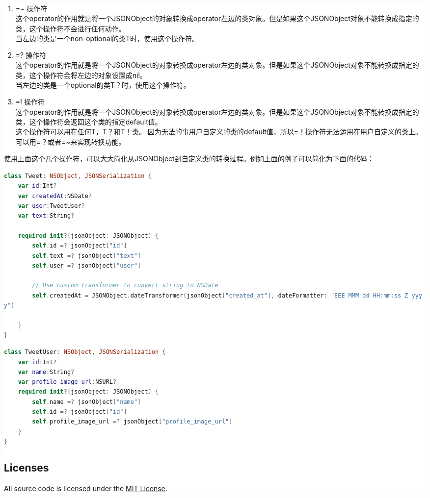 1. =~ 操作符  
这个operator的作用就是将一个JSONObject的对象转换成operator左边的类对象。但是如果这个JSONObject对象不能转换成指定的类，这个操作符不会进行任何动作。  
当左边的类是一个non-optional的类T时，使用这个操作符。

2. =? 操作符  
这个operator的作用就是将一个JSONObject的对象转换成operator左边的类对象。但是如果这个JSONObject对象不能转换成指定的类，这个操作符会将左边的对象设置成nil。  
当左边的类是一个optional的类T？时，使用这个操作符。

3. =! 操作符  
这个operator的作用就是将一个JSONObject的对象转换成operator左边的类对象。但是如果这个JSONObject对象不能转换成指定的类，这个操作符会返回这个类的指定default值。  
这个操作符可以用在任何T，T？和T！类。
因为无法的事用户自定义的类的default值，所以=！操作符无法运用在用户自定义的类上。可以用=？或者=~来实现转换功能。  

使用上面这个几个操作符，可以大大简化从JSONObject到自定义类的转换过程。例如上面的例子可以简化为下面的代码：

```swift
class Tweet: NSObject, JSONSerialization {
    var id:Int?
    var createdAt:NSDate?
    var user:TweetUser?
    var text:String?
    
    required init?(jsonObject: JSONObject) {
        self.id =? jsonObject["id"]
        self.text =? jsonObject["text"]
        self.user =? jsonObject["user"]
        
        // Use custom transformer to convert string to NSDate
        self.createdAt = JSONObject.dateTransformer(jsonObject["created_at"], dateFormatter: "EEE MMM dd HH:mm:ss Z yyyy")

    }
}
```

```swift
class TweetUser: NSObject, JSONSerialization {
    var id:Int?
    var name:String?
    var profile_image_url:NSURL?
    required init?(jsonObject: JSONObject) {
        self.name =? jsonObject["name"]
        self.id =? jsonObject["id"]
        self.profile_image_url =? jsonObject["profile_image_url"]
    }
}
``` 
## Licenses

All source code is licensed under the [MIT License](https://raw.github.com/rs/SDWebImage/master/LICENSE).